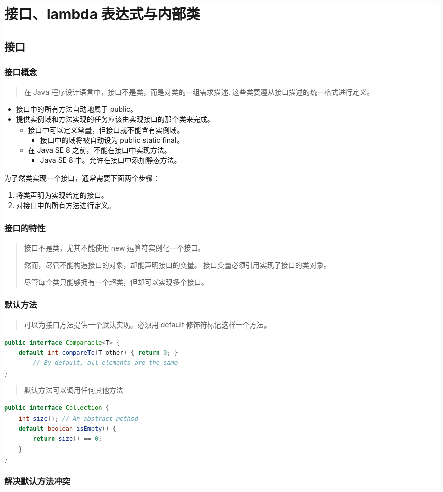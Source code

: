 # 接口、lambda 表达式与内部类

## 接口

### 接口概念

> 在 Java 程序设计语言中，接口不是类，而是对类的一组需求描述,
> 这些类要遵从接口描述的统一格式进行定义。

- 接口中的所有方法自动地属于 public。
- 提供实例域和方法实现的任务应该由实现接口的那个类来完成。
  - 接口中可以定义常量，但接口就不能含有实例域。
    - 接口中的域将被自动设为 public static final。
  - 在 Java SE 8 之前，不能在接口中实现方法。
    - Java SE 8 中。允许在接口中添加静态方法。

为了然类实现一个接口，通常需要下面两个步骤：

1. 将类声明为实现给定的接口。
2. 对接口中的所有方法进行定义。

### 接口的特性

> 接口不是类，尤其不能使用 new 运算符实例化一个接口。
>
> 然而，尽管不能构造接口的对象，却能声明接口的变量。
> 接口变量必须引用实现了接口的类对象。
>
> 尽管每个类只能够拥有一个超类，但却可以实现多个接口。

### 默认方法

> 可以为接口方法提供一个默认实现。必须用 default 修饰符标记这样一个方法。

```java
public interface Comparable<T> {
    default int compareTo(T other) { return 0; }
        // By default, all elements are the same
}
```

> 默认方法可以调用任何其他方法

```java
public interface Collection {
    int size(); // An abstract method
    default boolean isEmpty() {
        return size() == 0;
    }
}
```

### 解决默认方法冲突
